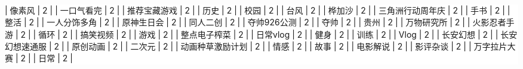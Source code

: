 | 像素风 | 2 |
| 一口气看完 | 2 |
| 推荐宝藏游戏 | 2 |
| 历史 | 2 |
| 校园 | 2 |
| 台风 | 2 |
| 桦加沙 | 2 |
| 三角洲行动周年庆 | 2 |
| 手书 | 2 |
| 整活 | 2 |
| 一人分饰多角 | 2 |
| 原神生日会 | 2 |
| 同人二创 | 2 |
| 夺帅926公测 | 2 |
| 夺帅 | 2 |
| 贵州 | 2 |
| 万物研究所 | 2 |
| 火影忍者手游 | 2 |
| 循环 | 2 |
| 搞笑视频 | 2 |
| 游戏 | 2 |
| 整点电子榨菜 | 2 |
| 日常vlog | 2 |
| 健身 | 2 |
| 训练 | 2 |
| Vlog | 2 |
| 长安幻想 | 2 |
| 长安幻想速通服 | 2 |
| 原创动画 | 2 |
| 二次元 | 2 |
| 动画种草激励计划 | 2 |
| 情感 | 2 |
| 故事 | 2 |
| 电影解说 | 2 |
| 影评杂谈 | 2 |
| 万字拉片大赛 | 2 |
| 日常 | 2 |